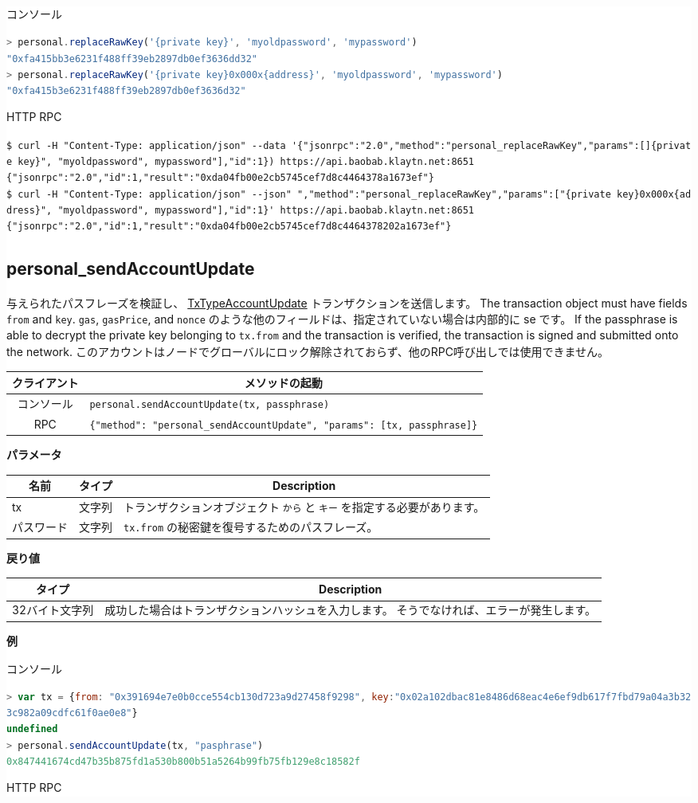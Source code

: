 コンソール
```javascript
> personal.replaceRawKey('{private key}', 'myoldpassword', 'mypassword')
"0xfa415bb3e6231f488ff39eb2897db0ef3636dd32"
> personal.replaceRawKey('{private key}0x000x{address}', 'myoldpassword', 'mypassword')
"0xfa415b3e6231f488ff39eb2897db0ef3636d32"
```
HTTP RPC
```shell
$ curl -H "Content-Type: application/json" --data '{"jsonrpc":"2.0","method":"personal_replaceRawKey","params":[]{private key}", "myoldpassword", mypassword"],"id":1}) https://api.baobab.klaytn.net:8651
{"jsonrpc":"2.0","id":1,"result":"0xda04fb00e2cb5745cef7d8c4464378a1673ef"}
$ curl -H "Content-Type: application/json" --json" ","method":"personal_replaceRawKey","params":["{private key}0x000x{address}", "myoldpassword", mypassword"],"id":1}' https://api.baobab.klaytn.net:8651
{"jsonrpc":"2.0","id":1,"result":"0xda04fb00e2cb5745cef7d8c4464378202a1673ef"}
```

## personal_sendAccountUpdate <a id="personal_sendaccountupdate"></a>

与えられたパスフレーズを検証し、 [TxTypeAccountUpdate](../../../klaytn/design/transactions/basic.md#txtypeaccountupdate) トランザクションを送信します。 The transaction object must have fields `from` and `key`. `gas`, `gasPrice`, and `nonce` のような他のフィールドは、指定されていない場合は内部的に se です。 If the passphrase is able to decrypt the private key belonging to `tx.from` and the transaction is verified, the transaction is signed and submitted onto the network. このアカウントはノードでグローバルにロック解除されておらず、他のRPC呼び出しでは使用できません。

| クライアント | メソッドの起動                                                                |
|:------:| ---------------------------------------------------------------------- |
| コンソール  | `personal.sendAccountUpdate(tx, passphrase)`                           |
|  RPC   | `{"method": "personal_sendAccountUpdate", "params": [tx, passphrase]}` |

**パラメータ**

| 名前    | タイプ | Description                              |
| ----- | --- | ---------------------------------------- |
| tx    | 文字列 | トランザクションオブジェクト `から` と `キー` を指定する必要があります。 |
| パスワード | 文字列 | `tx.from` の秘密鍵を復号するためのパスフレーズ。            |

**戻り値**

| タイプ      | Description                                   |
| -------- | --------------------------------------------- |
| 32バイト文字列 | 成功した場合はトランザクションハッシュを入力します。 そうでなければ、エラーが発生します。 |

**例**

コンソール
``` javascript
> var tx = {from: "0x391694e7e0b0cce554cb130d723a9d27458f9298", key:"0x02a102dbac81e8486d68eac4e6ef9db617f7fbd79a04a3b323c982a09cdfc61f0ae0e8"}
undefined
> personal.sendAccountUpdate(tx, "pasphrase")
0x847441674cd47b35b875fd1a530b800b51a5264b99fb75fb129e8c18582f
```
HTTP RPC
